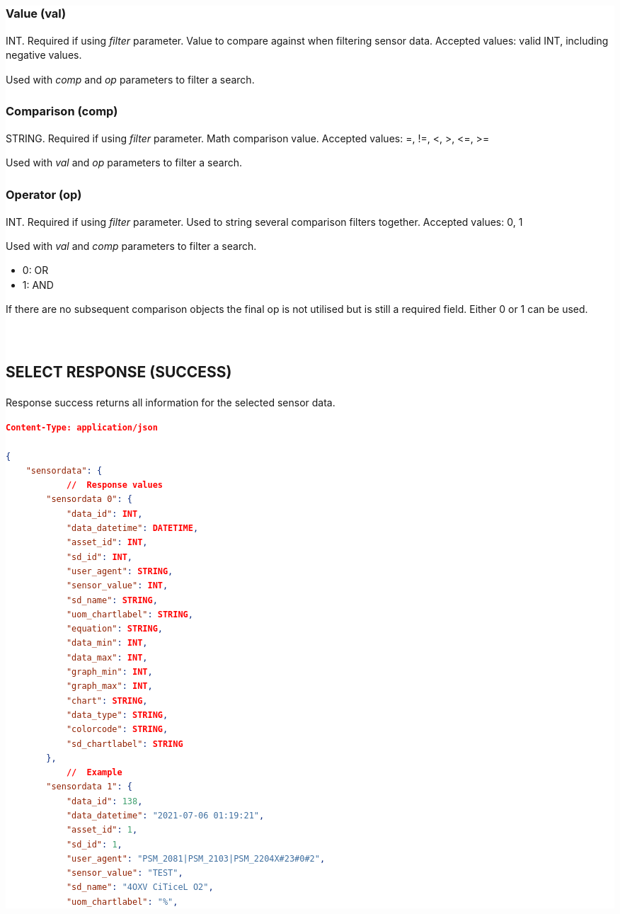 
### **Value (val)**
INT. Required if using *filter* parameter. Value to compare against when filtering sensor data. Accepted values: valid INT, including negative values.

Used with *comp* and *op* parameters to filter a search. 

### **Comparison (comp)**
STRING. Required if using *filter* parameter. Math comparison value. Accepted values: =, !=, <, >, <=, >=

Used with *val* and *op* parameters to filter a search. 

### **Operator (op)**
INT. Required if using *filter* parameter. Used to string several comparison filters together. Accepted values: 0, 1

Used with *val* and *comp* parameters to filter a search. 

- 0: OR
- 1: AND

If there are no subsequent comparison objects the final op is not utilised but is still a required field. Either 0 or 1 can be used. 

<br>

## SELECT RESPONSE (SUCCESS)
Response success returns all information for the selected sensor data.

```json
Content-Type: application/json

{
    "sensordata": {
            //  Response values
        "sensordata 0": {
            "data_id": INT,
            "data_datetime": DATETIME,
            "asset_id": INT,
            "sd_id": INT,
            "user_agent": STRING,
            "sensor_value": INT,
            "sd_name": STRING,
            "uom_chartlabel": STRING,
            "equation": STRING,
            "data_min": INT,
            "data_max": INT,
            "graph_min": INT,
            "graph_max": INT,
            "chart": STRING,
            "data_type": STRING,
            "colorcode": STRING,
            "sd_chartlabel": STRING
        },
            //  Example
        "sensordata 1": {
            "data_id": 138,
            "data_datetime": "2021-07-06 01:19:21",
            "asset_id": 1,
            "sd_id": 1,
            "user_agent": "PSM_2081|PSM_2103|PSM_2204X#23#0#2",
            "sensor_value": "TEST",
            "sd_name": "4OXV CiTiceL O2",
            "uom_chartlabel": "%",
```